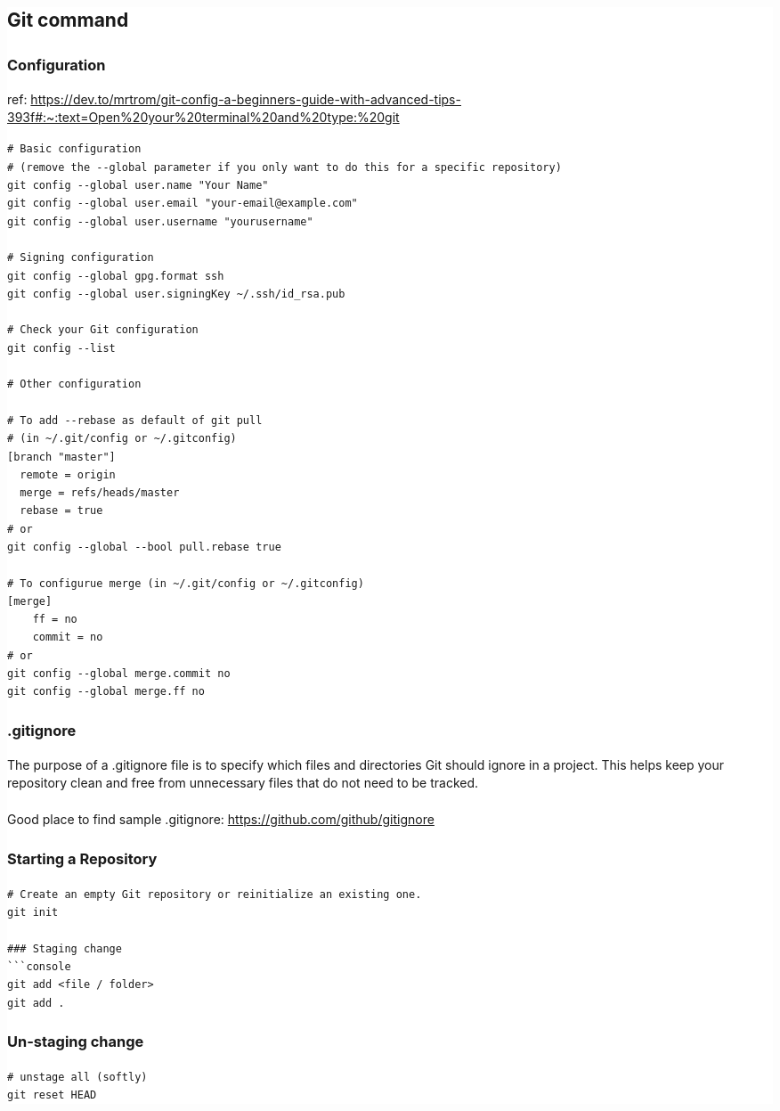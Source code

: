 ## Git command

### Configuration
ref: https://dev.to/mrtrom/git-config-a-beginners-guide-with-advanced-tips-393f#:~:text=Open%20your%20terminal%20and%20type:%20git
```console
# Basic configuration
# (remove the --global parameter if you only want to do this for a specific repository)
git config --global user.name "Your Name"
git config --global user.email "your-email@example.com"
git config --global user.username "yourusername"

# Signing configuration
git config --global gpg.format ssh
git config --global user.signingKey ~/.ssh/id_rsa.pub

# Check your Git configuration
git config --list

# Other configuration

# To add --rebase as default of git pull
# (in ~/.git/config or ~/.gitconfig)
[branch "master"]
  remote = origin
  merge = refs/heads/master
  rebase = true
# or
git config --global --bool pull.rebase true

# To configurue merge (in ~/.git/config or ~/.gitconfig)
[merge]
    ff = no
    commit = no
# or
git config --global merge.commit no
git config --global merge.ff no
```

### .gitignore
The purpose of a .gitignore file is to specify which files and directories Git should ignore in a project. This helps keep your repository clean and free from unnecessary files that do not need to be tracked.
\
\
Good place to find sample .gitignore: https://github.com/github/gitignore

### Starting a Repository
```console
# Create an empty Git repository or reinitialize an existing one.
git init

### Staging change
```console
git add <file / folder>
git add .
```
### Un-staging change
```console
# unstage all (softly) 
git reset HEAD

```